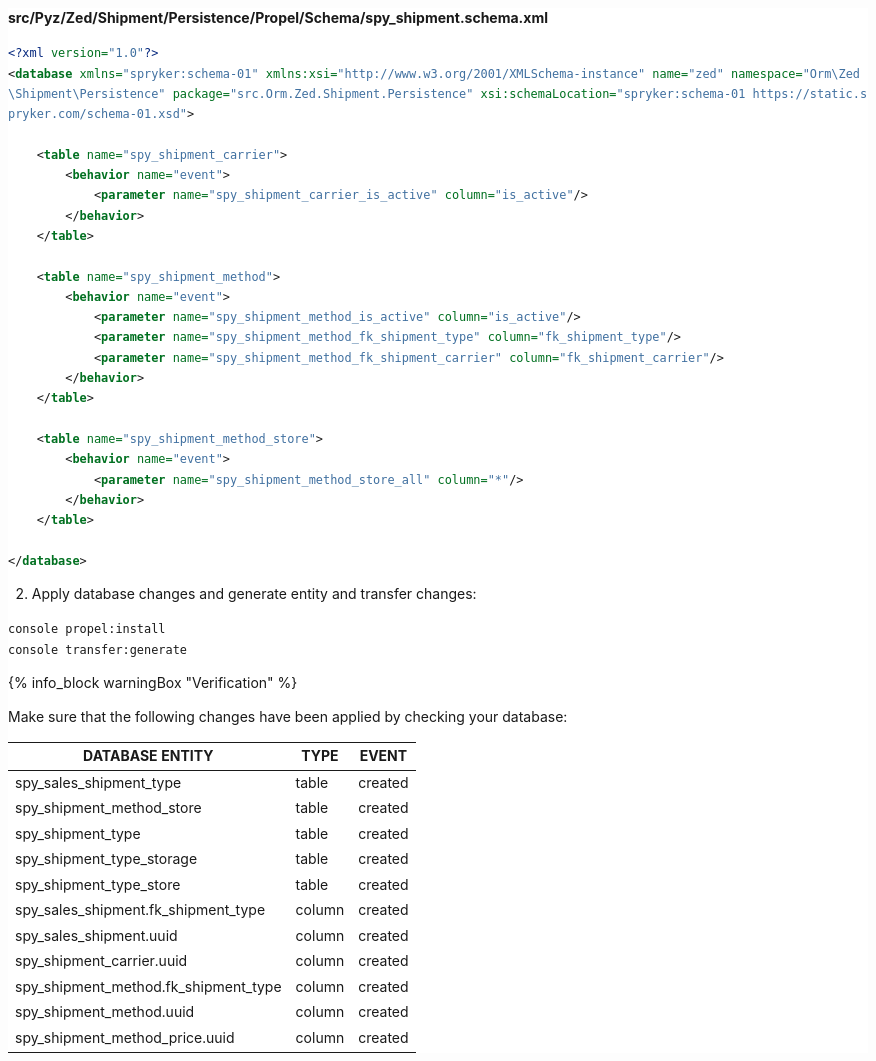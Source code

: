 **src/Pyz/Zed/Shipment/Persistence/Propel/Schema/spy_shipment.schema.xml**

```xml
<?xml version="1.0"?>
<database xmlns="spryker:schema-01" xmlns:xsi="http://www.w3.org/2001/XMLSchema-instance" name="zed" namespace="Orm\Zed\Shipment\Persistence" package="src.Orm.Zed.Shipment.Persistence" xsi:schemaLocation="spryker:schema-01 https://static.spryker.com/schema-01.xsd">

    <table name="spy_shipment_carrier">
        <behavior name="event">
            <parameter name="spy_shipment_carrier_is_active" column="is_active"/>
        </behavior>
    </table>

    <table name="spy_shipment_method">
        <behavior name="event">
            <parameter name="spy_shipment_method_is_active" column="is_active"/>
            <parameter name="spy_shipment_method_fk_shipment_type" column="fk_shipment_type"/>
            <parameter name="spy_shipment_method_fk_shipment_carrier" column="fk_shipment_carrier"/>
        </behavior>
    </table>

    <table name="spy_shipment_method_store">
        <behavior name="event">
            <parameter name="spy_shipment_method_store_all" column="*"/>
        </behavior>
    </table>

</database>
```

2. Apply database changes and generate entity and transfer changes:
```bash
console propel:install
console transfer:generate
```

{% info_block warningBox "Verification" %}

Make sure that the following changes have been applied by checking your database:

| DATABASE ENTITY                      | TYPE   | EVENT   |
|--------------------------------------|--------|---------|
| spy_sales_shipment_type              | table  | created |
| spy_shipment_method_store            | table  | created |
| spy_shipment_type                    | table  | created |
| spy_shipment_type_storage            | table  | created |
| spy_shipment_type_store              | table  | created |
| spy_sales_shipment.fk_shipment_type  | column | created |
| spy_sales_shipment.uuid              | column | created |
| spy_shipment_carrier.uuid            | column | created |
| spy_shipment_method.fk_shipment_type | column | created |
| spy_shipment_method.uuid             | column | created |
| spy_shipment_method_price.uuid       | column | created |
